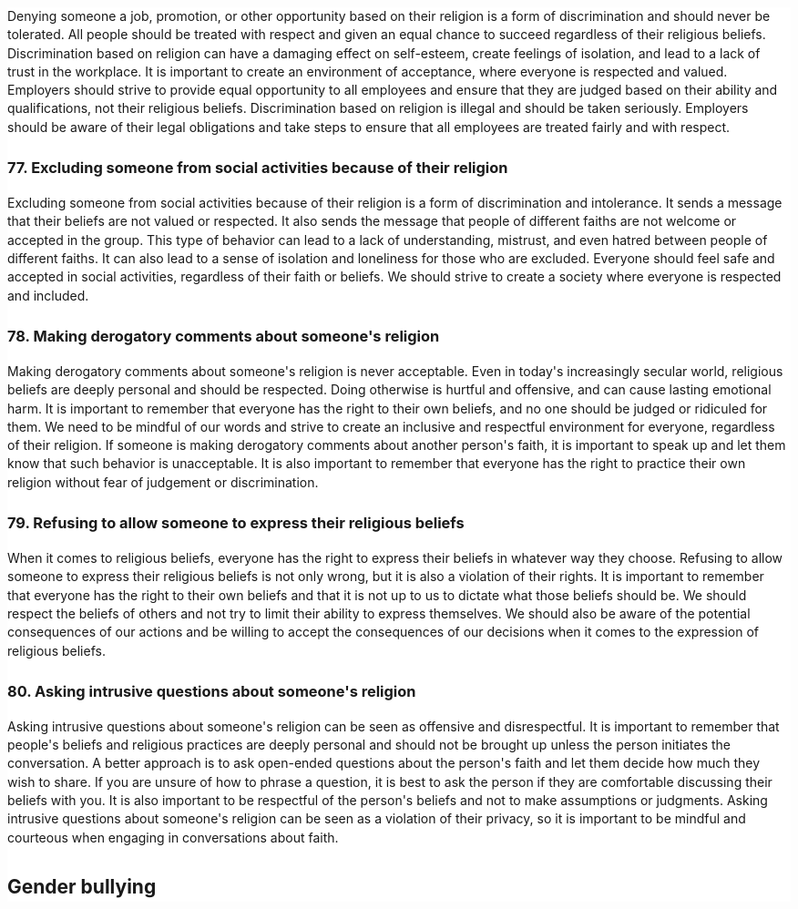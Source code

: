 Denying someone a job, promotion, or other opportunity based on their religion is a form of discrimination and should never be tolerated.
All people should be treated with respect and given an equal chance to succeed regardless of their religious beliefs. Discrimination based on religion can have a damaging effect on self-esteem, create feelings of isolation, and lead to a lack of trust in the workplace.
It is important to create an environment of acceptance, where everyone is respected and valued. Employers should strive to provide equal opportunity to all employees and ensure that they are judged based on their ability and qualifications, not their religious beliefs.
Discrimination based on religion is illegal and should be taken seriously. Employers should be aware of their legal obligations and take steps to ensure that all employees are treated fairly and with respect.
### 77. Excluding someone from social activities because of their religion

Excluding someone from social activities because of their religion is a form of discrimination and intolerance.
It sends a message that their beliefs are not valued or respected. It also sends the message that people of different faiths are not welcome or accepted in the group.
This type of behavior can lead to a lack of understanding, mistrust, and even hatred between people of different faiths. It can also lead to a sense of isolation and loneliness for those who are excluded.
Everyone should feel safe and accepted in social activities, regardless of their faith or beliefs. We should strive to create a society where everyone is respected and included.
### 78. Making derogatory comments about someone's religion

Making derogatory comments about someone's religion is never acceptable.
Even in today's increasingly secular world, religious beliefs are deeply personal and should be respected. Doing otherwise is hurtful and offensive, and can cause lasting emotional harm.
It is important to remember that everyone has the right to their own beliefs, and no one should be judged or ridiculed for them. We need to be mindful of our words and strive to create an inclusive and respectful environment for everyone, regardless of their religion.
If someone is making derogatory comments about another person's faith, it is important to speak up and let them know that such behavior is unacceptable. It is also important to remember that everyone has the right to practice their own religion without fear of judgement or discrimination.
### 79. Refusing to allow someone to express their religious beliefs

When it comes to religious beliefs, everyone has the right to express their beliefs in whatever way they choose.
Refusing to allow someone to express their religious beliefs is not only wrong, but it is also a violation of their rights. It is important to remember that everyone has the right to their own beliefs and that it is not up to us to dictate what those beliefs should be. We should respect the beliefs of others and not try to limit their ability to express themselves. We should also be aware of the potential consequences of our actions and be willing to accept the consequences of our decisions when it comes to the expression of religious beliefs.
### 80. Asking intrusive questions about someone's religion
Asking intrusive questions about someone's religion can be seen as offensive and disrespectful.
It is important to remember that people's beliefs and religious practices are deeply personal and should not be brought up unless the person initiates the conversation. A better approach is to ask open-ended questions about the person's faith and let them decide how much they wish to share.
If you are unsure of how to phrase a question, it is best to ask the person if they are comfortable discussing their beliefs with you. It is also important to be respectful of the person's beliefs and not to make assumptions or judgments.
Asking intrusive questions about someone's religion can be seen as a violation of their privacy, so it is important to be mindful and courteous when engaging in conversations about faith.
## Gender bullying

